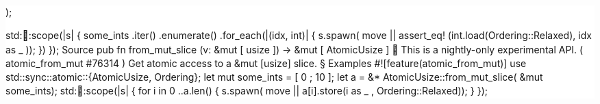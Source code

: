 );

std::thread::scope(|s| {
    some_ints
        .iter()
        .enumerate()
        .for_each(|(idx, int)| {
            s.spawn(
move
||
assert_eq!
(int.load(Ordering::Relaxed), idx
as _
));
        })
});
Source
pub fn
from_mut_slice
(v: &mut [
usize
]) -> &mut [
AtomicUsize
]
🔬
This is a nightly-only experimental API. (
atomic_from_mut
#76314
)
Get atomic access to a
&mut [usize]
slice.
§
Examples
#![feature(atomic_from_mut)]
use
std::sync::atomic::{AtomicUsize, Ordering};
let
mut
some_ints = [
0
;
10
];
let
a =
&*
AtomicUsize::from_mut_slice(
&mut
some_ints);
std::thread::scope(|s| {
for
i
in
0
..a.len() {
        s.spawn(
move
|| a[i].store(i
as _
, Ordering::Relaxed));
    }
});